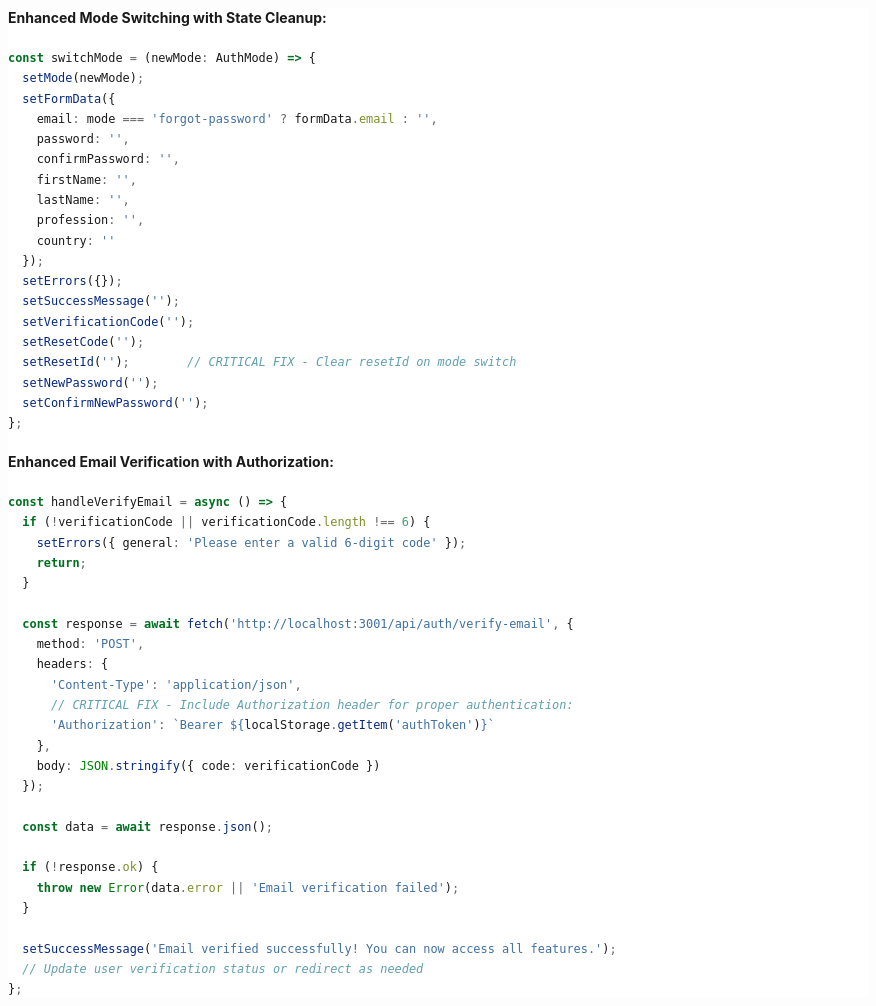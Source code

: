 #### Enhanced Mode Switching with State Cleanup:
```typescript
const switchMode = (newMode: AuthMode) => {
  setMode(newMode);
  setFormData({ 
    email: mode === 'forgot-password' ? formData.email : '', 
    password: '', 
    confirmPassword: '', 
    firstName: '', 
    lastName: '', 
    profession: '', 
    country: '' 
  });
  setErrors({});
  setSuccessMessage('');
  setVerificationCode('');
  setResetCode('');
  setResetId('');        // CRITICAL FIX - Clear resetId on mode switch
  setNewPassword('');
  setConfirmNewPassword('');
};
```

#### Enhanced Email Verification with Authorization:
```typescript
const handleVerifyEmail = async () => {
  if (!verificationCode || verificationCode.length !== 6) {
    setErrors({ general: 'Please enter a valid 6-digit code' });
    return;
  }

  const response = await fetch('http://localhost:3001/api/auth/verify-email', {
    method: 'POST',
    headers: { 
      'Content-Type': 'application/json',
      // CRITICAL FIX - Include Authorization header for proper authentication:
      'Authorization': `Bearer ${localStorage.getItem('authToken')}`
    },
    body: JSON.stringify({ code: verificationCode })
  });

  const data = await response.json();

  if (!response.ok) {
    throw new Error(data.error || 'Email verification failed');
  }

  setSuccessMessage('Email verified successfully! You can now access all features.');
  // Update user verification status or redirect as needed
};
```
